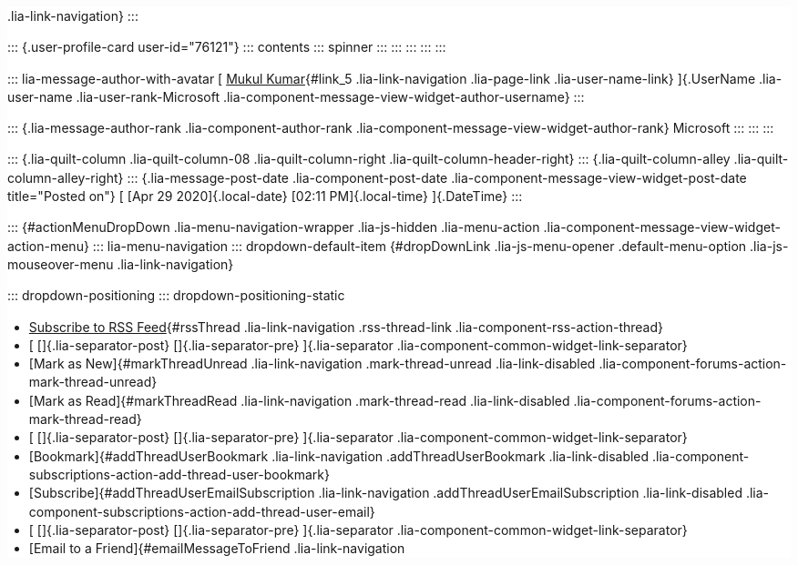 .lia-link-navigation}
:::

::: {.user-profile-card user-id="76121"}
::: contents
::: spinner
:::
:::
:::
:::
:::

::: lia-message-author-with-avatar
[ [Mukul
Kumar](https://techcommunity.microsoft.com/t5/user/viewprofilepage/user-id/76121){#link_5
.lia-link-navigation .lia-page-link .lia-user-name-link} ]{.UserName
.lia-user-name .lia-user-rank-Microsoft
.lia-component-message-view-widget-author-username}
:::

::: {.lia-message-author-rank .lia-component-author-rank .lia-component-message-view-widget-author-rank}
Microsoft
:::
:::
:::

::: {.lia-quilt-column .lia-quilt-column-08 .lia-quilt-column-right .lia-quilt-column-header-right}
::: {.lia-quilt-column-alley .lia-quilt-column-alley-right}
::: {.lia-message-post-date .lia-component-post-date .lia-component-message-view-widget-post-date title="Posted on"}
[ [‎Apr 29 2020]{.local-date} [02:11 PM]{.local-time} ]{.DateTime}
:::

::: {#actionMenuDropDown .lia-menu-navigation-wrapper .lia-js-hidden .lia-menu-action .lia-component-message-view-widget-action-menu}
::: lia-menu-navigation
::: dropdown-default-item
[](# "Show option menu"){#dropDownLink .lia-js-menu-opener
.default-menu-option .lia-js-mouseover-menu .lia-link-navigation}

::: dropdown-positioning
::: dropdown-positioning-static
-   [Subscribe to RSS
    Feed](/gxcuf89792/rss/message?board.id=microsoft_365blog&message.id=2738){#rssThread
    .lia-link-navigation .rss-thread-link
    .lia-component-rss-action-thread}
-   [ []{.lia-separator-post} []{.lia-separator-pre} ]{.lia-separator
    .lia-component-common-widget-link-separator}
-   [Mark as New]{#markThreadUnread .lia-link-navigation
    .mark-thread-unread .lia-link-disabled
    .lia-component-forums-action-mark-thread-unread}
-   [Mark as Read]{#markThreadRead .lia-link-navigation
    .mark-thread-read .lia-link-disabled
    .lia-component-forums-action-mark-thread-read}
-   [ []{.lia-separator-post} []{.lia-separator-pre} ]{.lia-separator
    .lia-component-common-widget-link-separator}
-   [Bookmark]{#addThreadUserBookmark .lia-link-navigation
    .addThreadUserBookmark .lia-link-disabled
    .lia-component-subscriptions-action-add-thread-user-bookmark}
-   [Subscribe]{#addThreadUserEmailSubscription .lia-link-navigation
    .addThreadUserEmailSubscription .lia-link-disabled
    .lia-component-subscriptions-action-add-thread-user-email}
-   [ []{.lia-separator-post} []{.lia-separator-pre} ]{.lia-separator
    .lia-component-common-widget-link-separator}
-   [Email to a Friend]{#emailMessageToFriend .lia-link-navigation